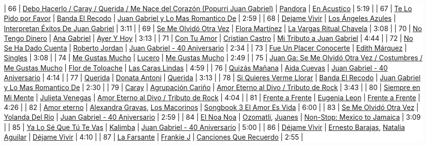 | 66 | [Debo Hacerlo / Caray / Querida / Me Nace del Corazón \(Popurri Juan Gabriel\)](https://open.spotify.com/track/4Qs25xEVE1V9R4gdROQjMQ) | [Pandora](https://open.spotify.com/artist/44nb9BaqV2jVvxKCaXHwlP) | [En Acustico](https://open.spotify.com/album/0dDs36Bq7YwLekfMWGGicw) | 5:19 |
| 67 | [Te Lo Pido por Favor](https://open.spotify.com/track/55kXjMfJUBYt4GahHegcUG) | [Banda El Recodo](https://open.spotify.com/artist/6AcOTCYBMvjKYy4zms0kaC) | [Juan Gabriel y Lo Mas Romantico De](https://open.spotify.com/album/2nC10KHMdLet5RLY2FRN4v) | 2:59 |
| 68 | [Dejame Vivir](https://open.spotify.com/track/6tElKIYCnCP3ZJ6Rq0hcVK) | [Los Ángeles Azules](https://open.spotify.com/artist/0ZCO8oVkMj897cKgFH7fRW) | [Interpretan Éxitos De Juan Gabriel](https://open.spotify.com/album/3xsgGHVMU3MN7m33I3ZUWM) | 3:11 |
| 69 | [Se Me Olvidó Otra Vez](https://open.spotify.com/track/7KSfpTSRVBkoCZDJ0Rwtym) | [Flora Martínez](https://open.spotify.com/artist/7gjr06Lie1BDJuefW3v9YQ) | [La Vargas Ritual Chavela](https://open.spotify.com/album/3AY4O7UYTMFKDwKc1WiQqw) | 3:08 |
| 70 | [No Tengo Dinero](https://open.spotify.com/track/2S7OHGloZFKDo034vN3tVi) | [Ana Gabriel](https://open.spotify.com/artist/41ESHLayJ5sDKjAOv6cMhe) | [Ayer Y Hoy](https://open.spotify.com/album/301WAwIJ2sSfY8I4Jwujqm) | 3:13 |
| 71 | [Con Tu Amor](https://open.spotify.com/track/0t1JM3dU361khOLMA0URZB) | [Cristian Castro](https://open.spotify.com/artist/2AZOALDIBORfbzKTuliwdJ) | [Mi Tributo a Juan Gabriel](https://open.spotify.com/album/1ZM8dXmYIl3fQ97HDzf9C1) | 4:44 |
| 72 | [No Se Ha Dado Cuenta](https://open.spotify.com/track/2eMkbfrDfi9cQB7TTZvlsI) | [Roberto Jordan](https://open.spotify.com/artist/5SyvBTttsNPEcFjtceTBmx) | [Juan Gabriel \- 40 Aniversario](https://open.spotify.com/album/1Iofb00kc6shksa6a7wSah) | 2:34 |
| 73 | [Fue Un Placer Conocerte](https://open.spotify.com/track/3EcuE8L4CBYZUlDgb9GZXU) | [Edith Márquez](https://open.spotify.com/artist/7afXSXOa8dE3c2C5XIguAv) | [Singles](https://open.spotify.com/album/5WunOHdzIYAbG6uu6sFlWL) | 3:08 |
| 74 | [Me Gustas Mucho](https://open.spotify.com/track/2SiqNX6CoQ2l8nwmxVJtzV) | [Lucero](https://open.spotify.com/artist/3SNKhPPfra7g7Crq1QA330) | [Me Gustas Mucho](https://open.spotify.com/album/6xaWBpwLosRZ89dL5JXJeM) | 2:49 |
| 75 | [Juan Ga: Se Me Olvidó Otra Vez / Costumbres / Me Gustas Mucho](https://open.spotify.com/track/0M2uDMzj1fL1qhPposUjYF) | [Flor de Toloache](https://open.spotify.com/artist/1eEJbNVFQTDmQETQpLMoWD) | [Las Caras Lindas](https://open.spotify.com/album/5nvczVKzNf2cqvpL2BNNfr) | 4:59 |
| 76 | [Quizás Mañana](https://open.spotify.com/track/7M1iJDm9sewaakBFcMHlT4) | [Aida Cuevas](https://open.spotify.com/artist/5BOm3jiZCxwCXXJ0Hstubr) | [Juan Gabriel \- 40 Aniversario](https://open.spotify.com/album/1Iofb00kc6shksa6a7wSah) | 4:14 |
| 77 | [Querida](https://open.spotify.com/track/5uL9Pog252Kip2o6g0IzJO) | [Donata Antoni](https://open.spotify.com/artist/1JTQHAw7cydv6H6suv2Qo4) | [Querida](https://open.spotify.com/album/1NpCzx1BzOg5dGtKRPdVx7) | 3:13 |
| 78 | [Si Quieres Verme Llorar](https://open.spotify.com/track/54fKo3mRZqO1nriQ8j3sqr) | [Banda El Recodo](https://open.spotify.com/artist/6AcOTCYBMvjKYy4zms0kaC) | [Juan Gabriel y Lo Mas Romantico De](https://open.spotify.com/album/2nC10KHMdLet5RLY2FRN4v) | 2:30 |
| 79 | [Caray](https://open.spotify.com/track/3SfJvKD71vxorr1phTNFAR) | [Agrupación Cariño](https://open.spotify.com/artist/6wRhvAUh6C5QUoK59hc9A1) | [Amor Eterno al Divo / Tributo de Rock](https://open.spotify.com/album/4PQjuDBIuLTMpfPrHnB77z) | 3:43 |
| 80 | [Siempre en Mi Mente](https://open.spotify.com/track/0L1MX6vqPouDij4B8jorN6) | [Julieta Venegas](https://open.spotify.com/artist/2QWIScpFDNxmS6ZEMIUvgm) | [Amor Eterno al Divo / Tributo de Rock](https://open.spotify.com/album/4PQjuDBIuLTMpfPrHnB77z) | 4:04 |
| 81 | [Frente a Frente](https://open.spotify.com/track/3yzuISFnUKiHF7hKWpdovR) | [Eugenia Leon](https://open.spotify.com/artist/4rb77bUYfTSu6Hkb9Oar8y) | [Frente a Frente](https://open.spotify.com/album/3cdugu4Mc43gx5wNiFvHyX) | 4:26 |
| 82 | [Amor eterno](https://open.spotify.com/track/2IWOOtvbLProMGmNfqujX4) | [Alexandra Gravas](https://open.spotify.com/artist/3jDJ5r0kU32EeVl2Dd5uYv), [Los Macorinos](https://open.spotify.com/artist/1ldFRYgmjxDrX27bIe3dWx) | [Songbook 3 El Amor Es Vida](https://open.spotify.com/album/5xTYvmQhMKxPo0W4O2CdDT) | 6:00 |
| 83 | [Se Me Olvidó Otra Vez](https://open.spotify.com/track/3OlThkWM0wZzhnQYIh56p6) | [Yolanda Del Rio](https://open.spotify.com/artist/0QdXxfTxlrbEQSY6FaxqaC) | [Juan Gabriel \- 40 Aniversario](https://open.spotify.com/album/1Iofb00kc6shksa6a7wSah) | 2:59 |
| 84 | [El Noa Noa](https://open.spotify.com/track/7E4BLyz8vOpDh6TSKACBfP) | [Ozomatli](https://open.spotify.com/artist/1An0HCtDktvCBDdFEu7HC0), [Juanes](https://open.spotify.com/artist/0UWZUmn7sybxMCqrw9tGa7) | [Non\-Stop: Mexico to Jamaica](https://open.spotify.com/album/2uvbuOxYzDgGI5oz6jvYE3) | 3:09 |
| 85 | [Ya Lo Sé Que Tú Te Vas](https://open.spotify.com/track/5t3iFz8WwEKxTxcmzE2ac2) | [Kalimba](https://open.spotify.com/artist/4RjamFQJNT8nVbTKXJDJgv) | [Juan Gabriel \- 40 Aniversario](https://open.spotify.com/album/1Iofb00kc6shksa6a7wSah) | 5:00 |
| 86 | [Déjame Vivir](https://open.spotify.com/track/7nXJV6GP8cW9oHwHgkM6GU) | [Ernesto Barajas](https://open.spotify.com/artist/2j7Zroo4Ig12ygSgDdISJP), [Natalia Aguilar](https://open.spotify.com/artist/1gxYKvMOU52wMnLqXXsglV) | [Déjame Vivir](https://open.spotify.com/album/7lhfkD3X3txQQdrLPAs5lh) | 4:10 |
| 87 | [La Farsante](https://open.spotify.com/track/3ewwhDxhjCag4tJxQY5T6E) | [Frankie J](https://open.spotify.com/artist/3sMYEBy0CZFxedcnm9i9hf) | [Canciones Que Recuerdo](https://open.spotify.com/album/5HJmUCkhjfXNDVyvaZigSj) | 2:55 |